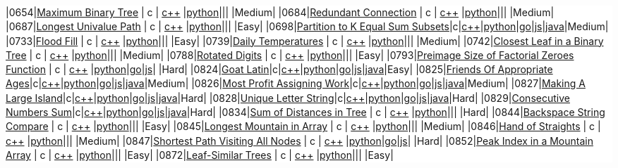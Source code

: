 |0654|[Maximum Binary Tree](https://leetcode.com/problems/maximum-binary-tree/) | c | [c++](./src/0654-Maximum-Binary-Tree/0654.cpp) |[python](./src/0654-Maximum-Binary-Tree/0654.py)||| |Medium|
|0684|[Redundant Connection](https://leetcode.com/problems/redundant-connection/) | c | [c++](./src/0684-Redundant-Connection/0684.cpp) |[python](./src/0684-Redundant-Connection/0684.py)||| |Medium|
|0687|[Longest Univalue Path](https://leetcode.com/problems/redundant-connection/) | c | [c++](./src/0687-Longest-Univalue-Path/0687.cpp) |[python](./src/0687-Longest-Univalue-Path/0687.py)||| |Easy|
|0698|[Partition to K Equal Sum Subsets](https://leetcode.com/problems/partition-to-k-equal-sum-subsets/)|c|[c++](./src/0698-Partition-to-K-Equal-Sum-Subsets/0698.cpp)|[python](./src/0698-Partition-to-K-Equal-Sum-Subsets/0698.py)|[go](./src/0698-Partition-to-K-Equal-Sum-Subsets/0698.go)|[js](./src/0698-Partition-to-K-Equal-Sum-Subsets/0698.js)|[java](./src/0698-Partition-to-K-Equal-Sum-Subsets/0698.java)|Medium|
|0733|[Flood Fill](https://leetcode.com/problems/flood-fill/) | c | [c++](./src/0733-Flood-Fill/0733.cpp) |[python](./src/0733-Flood-Fill/0733.py)||| |Easy|
|0739|[Daily Temperatures](https://leetcode.com/problems/daily-temperatures/) | c | [c++](./src/0739-Daily-Temperatures/0739.cpp) |[python](./src/0739-Daily-Temperatures/0739.py)||| |Medium|
|0742|[Closest Leaf in a Binary Tree](https://leetcode.com/problems/closest-leaf-in-a-binary-tree/) | c | [c++](./src/0742-Closest-Leaf-in-a-Binary-Tree/0742.cpp) |[python](./src/0742-Closest-Leaf-in-a-Binary-Tree/0742.py)||| |Medium|
|0788|[Rotated Digits](https://leetcode.com/problems/rotated-digits/) | c | [c++](./src/0788-Rotated-Digits/0788.cpp) |[python](./src/0788-Rotated-Digits/0788.py)||| |Easy|
|0793|[Preimage Size of Factorial Zeroes Function](https://leetcode.com/problems/preimage-size-of-factorial-zeroes-function/) | c | [c++](./src/0793-Preimage-Size-of-Factorial-Zeroes-Function/0793.cpp) |[python](./src/0793-Preimage-Size-of-Factorial-Zeroes-Function/0793.py)|[go](./src/0793-Preimage-Size-of-Factorial-Zeroes-Function/0793.go)|[js](./src/0793-Preimage-Size-of-Factorial-Zeroes-Function/0793.js)| |Hard|
|0824|[Goat Latin](https://leetcode.com/problems/goat-latin/)|c|[c++](./src/0824-Goat-Latin/0824.cpp)|[python](./src/0824-Goat-Latin/0824.py)|[go](./src/0824-Goat-Latin/0824.go)|[js](./src/0824-Goat-Latin/0824.js)|[java](./src/0824-Goat-Latin/0824.java)|Easy|
|0825|[Friends Of Appropriate Ages](https://leetcode.com/problems/friends-of-appropriate-ages/)|c|[c++](./src/0825-Friends-Of-Appropriate-Ages/0825.cpp)|[python](./src/0825-Friends-Of-Appropriate-Ages/0825.py)|[go](./src/0825-Friends-Of-Appropriate-Ages/0825.go)|[js](./src/0825-Friends-Of-Appropriate-Ages/0825.js)|[java](./src/0825-Friends-Of-Appropriate-Ages/0825.java)|Medium|
|0826|[Most Profit Assigning Work](https://leetcode.com/problems/most-profit-assigning-work/)|c|[c++](./src/0826-Most-Profit-Assigning-Work/0826.cpp)|[python](./src/0826-Most-Profit-Assigning-Work/0826.py)|[go](./src/0826-Most-Profit-Assigning-Work/0826.go)|[js](./src/0826-Most-Profit-Assigning-Work/0826.js)|[java](./src/0826-Most-Profit-Assigning-Work/0826.java)|Medium|
|0827|[Making A Large Island](https://leetcode.com/problems/making-a-large-island/)|c|[c++](./src/0827-Making-A-Large-Island/0827.cpp)|[python](./src/0827-Making-A-Large-Island/0827.py)|[go](./src/0827-Making-A-Large-Island/0827.go)|[js](./src/0827-Making-A-Large-Island/0827.js)|[java](./src/0827-Making-A-Large-Island/0827.java)|Hard|
|0828|[Unique Letter String](https://leetcode.com/problems/unique-letter-string/)|c|[c++](./src/0828-Unique-Letter-String/0828.cpp)|[python](./src/0828-Unique-Letter-String/0828.py)|[go](./src/0828-Unique-Letter-String/0828.go)|[js](./src/0828-Unique-Letter-String/0828.js)|[java](./src/0828-Unique-Letter-String/0828.java)|Hard|
|0829|[Consecutive Numbers Sum](https://leetcode.com/problems/consecutive-numbers-sum/)|c|[c++](./src/0829-Consecutive-Numbers-Sum/0829.cpp)|[python](./src/0829-Consecutive-Numbers-Sum/0829.py)|[go](./src/0829-Consecutive-Numbers-Sum/0829.go)|[js](./src/0829-Consecutive-Numbers-Sum/0829.js)|[java](./src/0829-Consecutive-Numbers-Sum/0829.java)|Hard|
|0834|[Sum of Distances in Tree](https://leetcode.com/problems/daily-temperatures/) | c | [c++](./src/0834-Sum-of-Distances-in-Tree/0834.cpp) |[python](./src/0834-Sum-of-Distances-in-Tree/0834.py)||| |Hard|
|0844|[Backspace String Compare](https://leetcode.com/problems/backspace-string-compare/) | c | [c++](./src/0844-Backspace-String-Compare/0844.cpp) |[python](./src/0844-Backspace-String-Compare/0844.py)||| |Easy|
|0845|[Longest Mountain in Array](https://leetcode.com/problems/longest-mountain-in-array/) | c | [c++](./src/0845-Longest-Mountain-in-Array/0845.cpp) |[python](./src/0845-Longest-Mountain-in-Array/0845.py)||| |Medium|
|0846|[Hand of Straights](https://leetcode.com/problems/longest-mountain-in-array/) | c | [c++](./src/0846-Hand-of-Straights/0846.cpp) |[python](./src/0846-Hand-of-Straights/0846.py)||| |Medium|
|0847|[Shortest Path Visiting All Nodes](https://leetcode.com/problems/shortest-path-visiting-all-nodes/) | c | [c++](./src/0847-Shortest-Path-Visiting-All-Nodes/0847.cpp) |[python](./src/0847-Shortest-Path-Visiting-All-Nodes/0847.py)|[go](./src/0847-Shortest-Path-Visiting-All-Nodes/0847.go)|[js](./src/0847-Shortest-Path-Visiting-All-Nodes/0847.js)| |Hard|
|0852|[Peak Index in a Mountain Array](https://leetcode.com/problems/peak-index-in-a-mountain-array/) | c | [c++](./src/0852-Peak-Index-in-a-Mountain-Array/0852.cpp) |[python](./src/0852-Peak-Index-in-a-Mountain-Array/0852.py)||| |Easy|
|0872|[Leaf-Similar Trees](https://leetcode.com/problems/peak-index-in-a-mountain-array/) | c | [c++](./src/0852-Peak-Index-in-a-Mountain-Array/0852.cpp) |[python](./src/0852-Peak-Index-in-a-Mountain-Array/0852.py)||| |Easy|